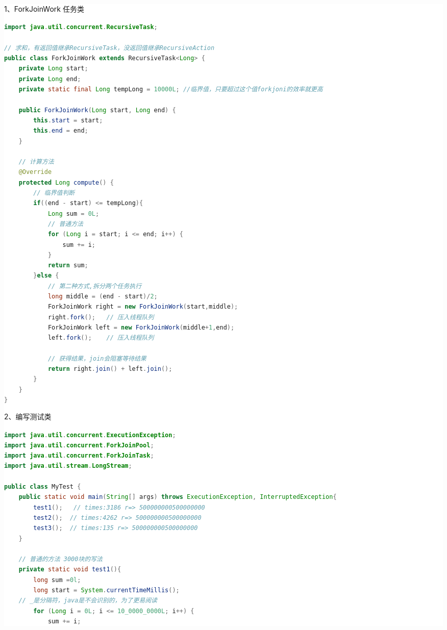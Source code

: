 1、ForkJoinWork 任务类

```java
import java.util.concurrent.RecursiveTask;

// 求和，有返回值继承RecursiveTask，没返回值继承RecursiveAction
public class ForkJoinWork extends RecursiveTask<Long> {
	private Long start;
	private Long end;
	private static final Long tempLong = 10000L; //临界值，只要超过这个值forkjoni的效率就更高

	public ForkJoinWork(Long start, Long end) {
		this.start = start;
		this.end = end;
	}

	// 计算方法
	@Override
	protected Long compute() {
		// 临界值判断
		if((end - start) <= tempLong){
			Long sum = 0L;
			// 普通方法
			for (Long i = start; i <= end; i++) {
				sum += i;
			}
			return sum;
		}else {
			// 第二种方式,拆分两个任务执行
			long middle = (end - start)/2;
			ForkJoinWork right = new ForkJoinWork(start,middle);
			right.fork();   // 压入线程队列
			ForkJoinWork left = new ForkJoinWork(middle+1,end);
			left.fork();    // 压入线程队列

			// 获得结果，join会阻塞等待结果
			return right.join() + left.join();
		}
	}
}

```

2、编写测试类

```java
import java.util.concurrent.ExecutionException;
import java.util.concurrent.ForkJoinPool;
import java.util.concurrent.ForkJoinTask;
import java.util.stream.LongStream;

public class MyTest {
	public static void main(String[] args) throws ExecutionException, InterruptedException{
		test1();   // times:3186 r=> 500000000500000000
		test2();  // times:4262 r=> 500000000500000000
		test3();  // times:135 r=> 500000000500000000
	}
	
	// 普通的方法 3000块的写法
	private static void test1(){
		long sum =0l;
		long start = System.currentTimeMillis();
    // _是分隔符，java是不会识别的，为了更易阅读
		for (Long i = 0L; i <= 10_0000_0000L; i++) {
			sum += i;
```